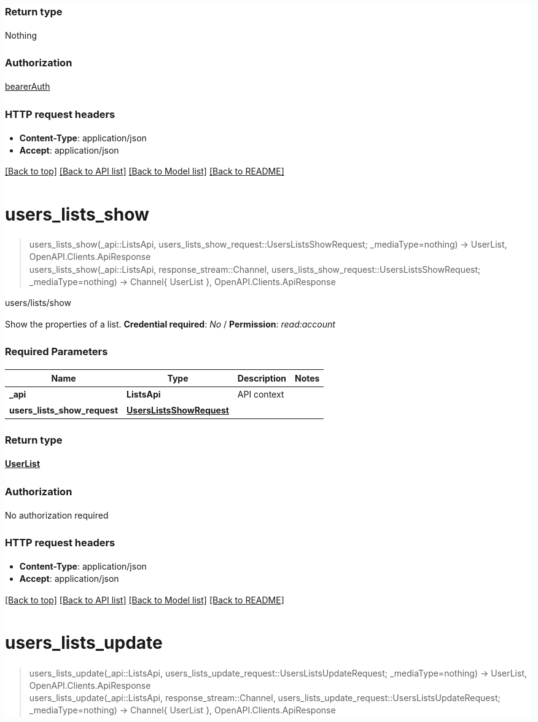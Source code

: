 ### Return type

Nothing

### Authorization

[bearerAuth](../README.md#bearerAuth)

### HTTP request headers

 - **Content-Type**: application/json
 - **Accept**: application/json

[[Back to top]](#) [[Back to API list]](../README.md#api-endpoints) [[Back to Model list]](../README.md#models) [[Back to README]](../README.md)

# **users_lists_show**
> users_lists_show(_api::ListsApi, users_lists_show_request::UsersListsShowRequest; _mediaType=nothing) -> UserList, OpenAPI.Clients.ApiResponse <br/>
> users_lists_show(_api::ListsApi, response_stream::Channel, users_lists_show_request::UsersListsShowRequest; _mediaType=nothing) -> Channel{ UserList }, OpenAPI.Clients.ApiResponse

users/lists/show

Show the properties of a list.  **Credential required**: *No* / **Permission**: *read:account*

### Required Parameters

Name | Type | Description  | Notes
------------- | ------------- | ------------- | -------------
 **_api** | **ListsApi** | API context | 
**users_lists_show_request** | [**UsersListsShowRequest**](UsersListsShowRequest.md)|  | 

### Return type

[**UserList**](UserList.md)

### Authorization

No authorization required

### HTTP request headers

 - **Content-Type**: application/json
 - **Accept**: application/json

[[Back to top]](#) [[Back to API list]](../README.md#api-endpoints) [[Back to Model list]](../README.md#models) [[Back to README]](../README.md)

# **users_lists_update**
> users_lists_update(_api::ListsApi, users_lists_update_request::UsersListsUpdateRequest; _mediaType=nothing) -> UserList, OpenAPI.Clients.ApiResponse <br/>
> users_lists_update(_api::ListsApi, response_stream::Channel, users_lists_update_request::UsersListsUpdateRequest; _mediaType=nothing) -> Channel{ UserList }, OpenAPI.Clients.ApiResponse
